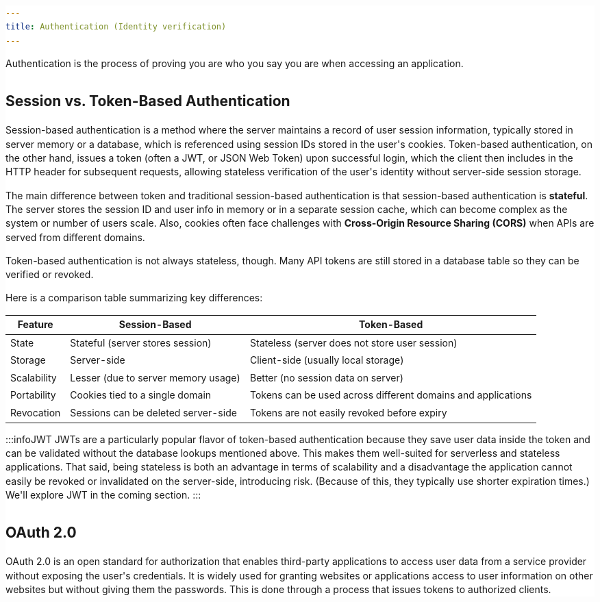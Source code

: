 ```yaml
---
title: Authentication (Identity verification)
---
```


Authentication is the process of proving you are who you say you are when accessing an application.

## Session vs. Token-Based Authentication

Session-based authentication is a method where the server maintains a record of user session information, typically stored in server memory or a database, which is referenced using session IDs stored in the user's cookies. Token-based authentication, on the other hand, issues a token (often a JWT, or JSON Web Token) upon successful login, which the client then includes in the HTTP header for subsequent requests, allowing stateless verification of the user's identity without server-side session storage.

The main difference between token and traditional session-based authentication is that session-based authentication is **stateful**. The server stores the session ID and user info in memory or in a separate session cache, which can become complex as the system or number of users scale. Also, cookies often face challenges with **Cross-Origin Resource Sharing (CORS)** when APIs are served from different domains.

Token-based authentication is not always stateless, though. Many API tokens are still stored in a database table so they can be verified or revoked.

Here is a comparison table summarizing key differences:

| Feature | Session-Based | Token-Based |
|---------|---------------|-------------|
| State | Stateful (server stores session) | Stateless (server does not store user session) |
| Storage | Server-side | Client-side (usually local storage) |
| Scalability | Lesser (due to server memory usage) | Better (no session data on server) |
| Portability | Cookies tied to a single domain | Tokens can be used across different domains and applications |
| Revocation | Sessions can be deleted server-side | Tokens are not easily revoked before expiry |

:::infoJWT
JWTs are a particularly popular flavor of token-based authentication because they save user data inside the token and can be validated without the database lookups mentioned above. This makes them well-suited for serverless and stateless applications. That said, being stateless is both an advantage in terms of scalability and a disadvantage the application cannot easily be revoked or invalidated on the server-side, introducing risk. (Because of this, they typically use shorter expiration times.) We'll explore JWT in the coming section.
:::

## OAuth 2.0

OAuth 2.0 is an open standard for authorization that enables third-party applications to access user data from a service provider without exposing the user's credentials. It is widely used for granting websites or applications access to user information on other websites but without giving them the passwords. This is done through a process that issues tokens to authorized clients.
